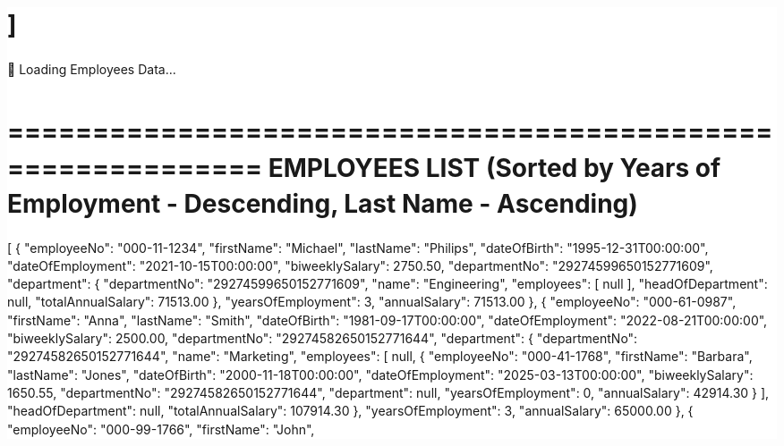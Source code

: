 ]
============================================================


👥 Loading Employees Data...

============================================================
 EMPLOYEES LIST (Sorted by Years of Employment - Descending, Last Name - Ascending)
============================================================
[
  {
    "employeeNo": "000-11-1234",
    "firstName": "Michael",
    "lastName": "Philips",
    "dateOfBirth": "1995-12-31T00:00:00",
    "dateOfEmployment": "2021-10-15T00:00:00",
    "biweeklySalary": 2750.50,
    "departmentNo": "29274599650152771609",
    "department": {
      "departmentNo": "29274599650152771609",
      "name": "Engineering",
      "employees": [
        null
      ],
      "headOfDepartment": null,
      "totalAnnualSalary": 71513.00
    },
    "yearsOfEmployment": 3,
    "annualSalary": 71513.00
  },
  {
    "employeeNo": "000-61-0987",
    "firstName": "Anna",
    "lastName": "Smith",
    "dateOfBirth": "1981-09-17T00:00:00",
    "dateOfEmployment": "2022-08-21T00:00:00",
    "biweeklySalary": 2500.00,
    "departmentNo": "29274582650152771644",
    "department": {
      "departmentNo": "29274582650152771644",
      "name": "Marketing",
      "employees": [
        null,
        {
          "employeeNo": "000-41-1768",
          "firstName": "Barbara",
          "lastName": "Jones",
          "dateOfBirth": "2000-11-18T00:00:00",
          "dateOfEmployment": "2025-03-13T00:00:00",
          "biweeklySalary": 1650.55,
          "departmentNo": "29274582650152771644",
          "department": null,
          "yearsOfEmployment": 0,
          "annualSalary": 42914.30
        }
      ],
      "headOfDepartment": null,
      "totalAnnualSalary": 107914.30
    },
    "yearsOfEmployment": 3,
    "annualSalary": 65000.00
  },
  {
    "employeeNo": "000-99-1766",
    "firstName": "John",
